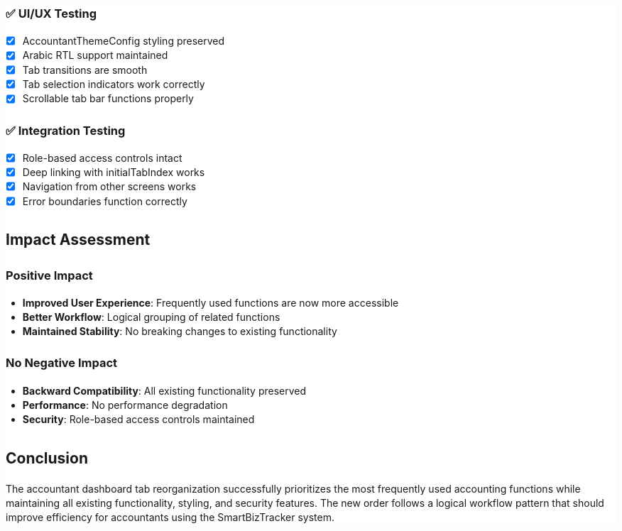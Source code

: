 ### ✅ UI/UX Testing
- [x] AccountantThemeConfig styling preserved
- [x] Arabic RTL support maintained
- [x] Tab transitions are smooth
- [x] Tab selection indicators work correctly
- [x] Scrollable tab bar functions properly

### ✅ Integration Testing
- [x] Role-based access controls intact
- [x] Deep linking with initialTabIndex works
- [x] Navigation from other screens works
- [x] Error boundaries function correctly

## Impact Assessment

### Positive Impact
- **Improved User Experience**: Frequently used functions are now more accessible
- **Better Workflow**: Logical grouping of related functions
- **Maintained Stability**: No breaking changes to existing functionality

### No Negative Impact
- **Backward Compatibility**: All existing functionality preserved
- **Performance**: No performance degradation
- **Security**: Role-based access controls maintained

## Conclusion

The accountant dashboard tab reorganization successfully prioritizes the most frequently used accounting functions while maintaining all existing functionality, styling, and security features. The new order follows a logical workflow pattern that should improve efficiency for accountants using the SmartBizTracker system.
